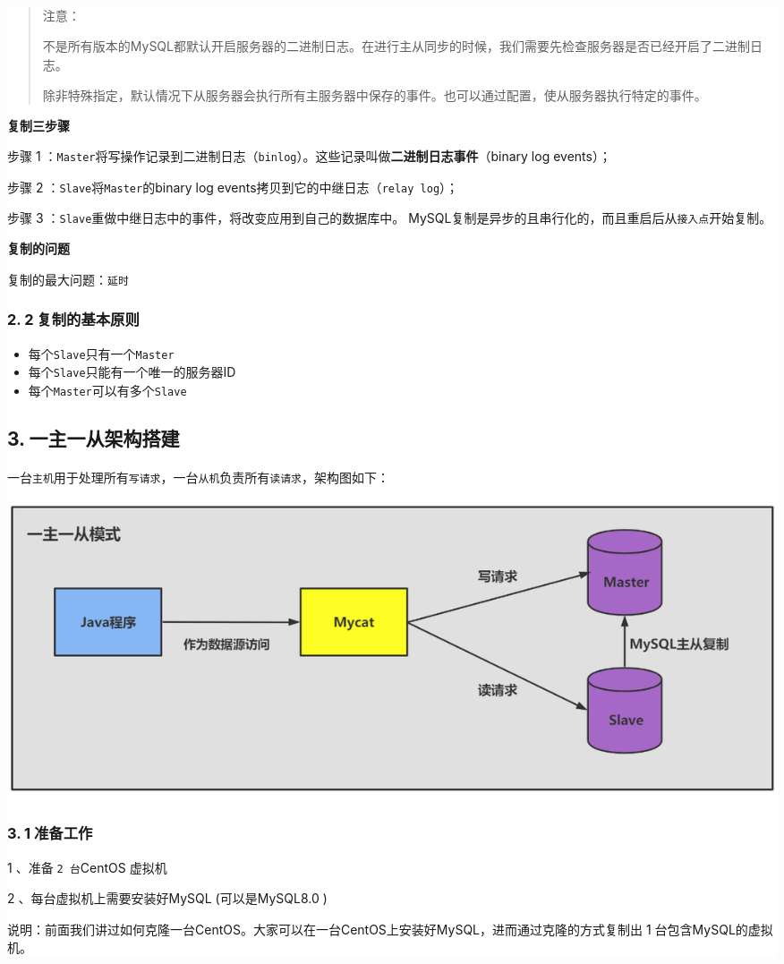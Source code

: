 > 注意：
>
> 不是所有版本的MySQL都默认开启服务器的二进制日志。在进行主从同步的时候，我们需要先检查服务器是否已经开启了二进制日志。
>
> 除非特殊指定，默认情况下从服务器会执行所有主服务器中保存的事件。也可以通过配置，使从服务器执行特定的事件。

**复制三步骤**

步骤 1 ：`Master`将写操作记录到二进制日志（`binlog`）。这些记录叫做**二进制日志事件**（binary log events）；

步骤 2 ：`Slave`将`Master`的binary log events拷贝到它的中继日志（`relay log`）；

步骤 3 ：`Slave`重做中继日志中的事件，将改变应用到自己的数据库中。 MySQL复制是异步的且串行化的，而且重启后从`接入点`开始复制。

**复制的问题**

复制的最大问题：`延时`

### 2. 2 复制的基本原则

- 每个`Slave`只有一个`Master`
- 每个`Slave`只能有一个唯一的服务器ID
- 每个`Master`可以有多个`Slave`

## 3. 一主一从架构搭建

一台`主机`用于处理所有`写请求`，一台`从机`负责所有`读请求`，架构图如下：

![image-20220211133517011](images/image-20220211133517011.png)


### 3. 1 准备工作

1 、准备 `2 台`CentOS 虚拟机

2 、每台虚拟机上需要安装好MySQL (可以是MySQL8.0 )

说明：前面我们讲过如何克隆一台CentOS。大家可以在一台CentOS上安装好MySQL，进而通过克隆的方式复制出 1 台包含MySQL的虚拟机。
